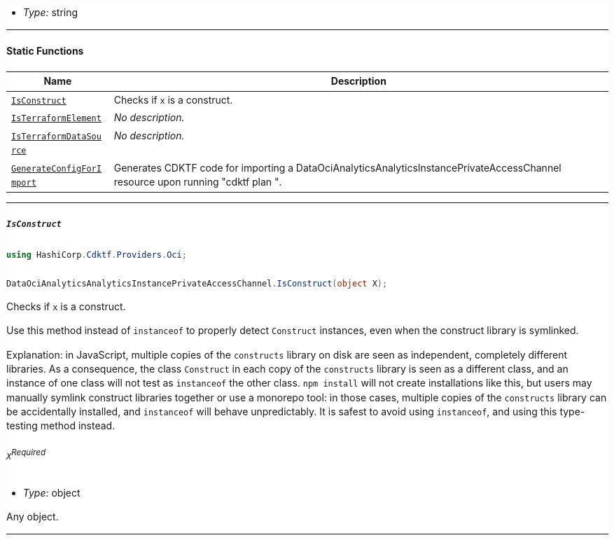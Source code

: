 - *Type:* string

---

#### Static Functions <a name="Static Functions" id="Static Functions"></a>

| **Name** | **Description** |
| --- | --- |
| <code><a href="#rhizo-co-terraform-provider-oci.dataOciAnalyticsAnalyticsInstancePrivateAccessChannel.DataOciAnalyticsAnalyticsInstancePrivateAccessChannel.isConstruct">IsConstruct</a></code> | Checks if `x` is a construct. |
| <code><a href="#rhizo-co-terraform-provider-oci.dataOciAnalyticsAnalyticsInstancePrivateAccessChannel.DataOciAnalyticsAnalyticsInstancePrivateAccessChannel.isTerraformElement">IsTerraformElement</a></code> | *No description.* |
| <code><a href="#rhizo-co-terraform-provider-oci.dataOciAnalyticsAnalyticsInstancePrivateAccessChannel.DataOciAnalyticsAnalyticsInstancePrivateAccessChannel.isTerraformDataSource">IsTerraformDataSource</a></code> | *No description.* |
| <code><a href="#rhizo-co-terraform-provider-oci.dataOciAnalyticsAnalyticsInstancePrivateAccessChannel.DataOciAnalyticsAnalyticsInstancePrivateAccessChannel.generateConfigForImport">GenerateConfigForImport</a></code> | Generates CDKTF code for importing a DataOciAnalyticsAnalyticsInstancePrivateAccessChannel resource upon running "cdktf plan <stack-name>". |

---

##### `IsConstruct` <a name="IsConstruct" id="rhizo-co-terraform-provider-oci.dataOciAnalyticsAnalyticsInstancePrivateAccessChannel.DataOciAnalyticsAnalyticsInstancePrivateAccessChannel.isConstruct"></a>

```csharp
using HashiCorp.Cdktf.Providers.Oci;

DataOciAnalyticsAnalyticsInstancePrivateAccessChannel.IsConstruct(object X);
```

Checks if `x` is a construct.

Use this method instead of `instanceof` to properly detect `Construct`
instances, even when the construct library is symlinked.

Explanation: in JavaScript, multiple copies of the `constructs` library on
disk are seen as independent, completely different libraries. As a
consequence, the class `Construct` in each copy of the `constructs` library
is seen as a different class, and an instance of one class will not test as
`instanceof` the other class. `npm install` will not create installations
like this, but users may manually symlink construct libraries together or
use a monorepo tool: in those cases, multiple copies of the `constructs`
library can be accidentally installed, and `instanceof` will behave
unpredictably. It is safest to avoid using `instanceof`, and using
this type-testing method instead.

###### `X`<sup>Required</sup> <a name="X" id="rhizo-co-terraform-provider-oci.dataOciAnalyticsAnalyticsInstancePrivateAccessChannel.DataOciAnalyticsAnalyticsInstancePrivateAccessChannel.isConstruct.parameter.x"></a>

- *Type:* object

Any object.

---
